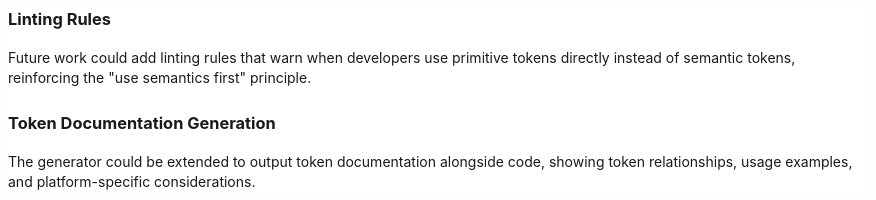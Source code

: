 ### Linting Rules

Future work could add linting rules that warn when developers use primitive tokens directly instead of semantic tokens, reinforcing the "use semantics first" principle.

### Token Documentation Generation

The generator could be extended to output token documentation alongside code, showing token relationships, usage examples, and platform-specific considerations.
